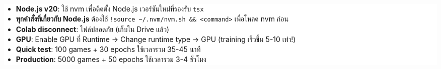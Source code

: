 - **Node.js v20**: ใช้ nvm เพื่อติดตั้ง Node.js เวอร์ชันใหม่ที่รองรับ `tsx`
- **ทุกคำสั่งที่เกี่ยวกับ Node.js** ต้องใช้ `!source ~/.nvm/nvm.sh && <command>` เพื่อโหลด nvm ก่อน
- **Colab disconnect**: ไฟล์ปลอดภัย (เก็บใน Drive แล้ว)
- **GPU**: Enable GPU ที่ Runtime → Change runtime type → GPU (training เร็วขึ้น 5-10 เท่า!)
- **Quick test**: 100 games + 30 epochs ใช้เวลารวม 35-45 นาที
- **Production**: 5000 games + 50 epochs ใช้เวลารวม 3-4 ชั่วโมง